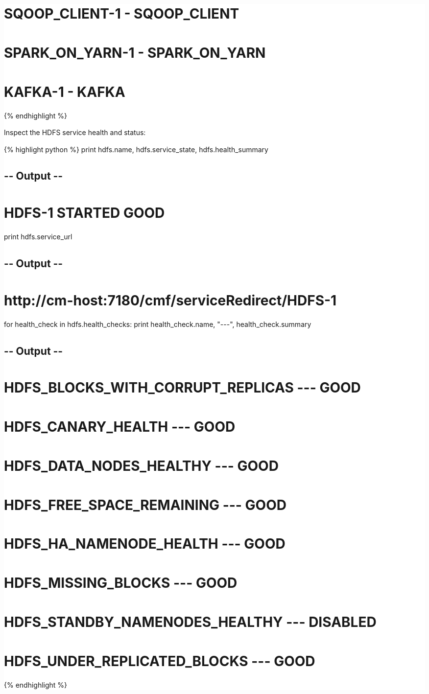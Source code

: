 # SQOOP_CLIENT-1 - SQOOP_CLIENT
# SPARK_ON_YARN-1 - SPARK_ON_YARN
# KAFKA-1 - KAFKA

{% endhighlight %}

Inspect the HDFS service health and status:

{% highlight python %}
print hdfs.name, hdfs.service_state, hdfs.health_summary
## -- Output --
# HDFS-1 STARTED GOOD

print hdfs.service_url
## -- Output --
# http://cm-host:7180/cmf/serviceRedirect/HDFS-1

for health_check in hdfs.health_checks:
    print health_check.name, "---", health_check.summary

## -- Output --
# HDFS_BLOCKS_WITH_CORRUPT_REPLICAS --- GOOD
# HDFS_CANARY_HEALTH --- GOOD
# HDFS_DATA_NODES_HEALTHY --- GOOD
# HDFS_FREE_SPACE_REMAINING --- GOOD
# HDFS_HA_NAMENODE_HEALTH --- GOOD
# HDFS_MISSING_BLOCKS --- GOOD
# HDFS_STANDBY_NAMENODES_HEALTHY --- DISABLED
# HDFS_UNDER_REPLICATED_BLOCKS --- GOOD
{% endhighlight %}
